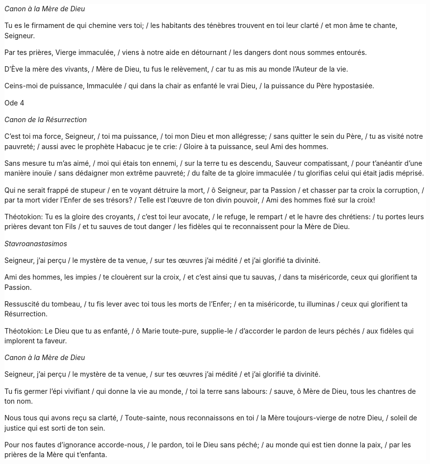 *Canon à la Mère de Dieu*

Tu es le firmament de qui chemine vers toi; / les habitants des ténèbres trouvent en toi leur clarté / et mon âme te chante, Seigneur.

Par tes prières, Vierge immaculée, / viens à notre aide en détournant / les dangers dont nous sommes entourés.

D’Ève la mère des vivants, / Mère de Dieu, tu fus le relèvement, / car tu as mis au monde l’Auteur de la vie.

Ceins-moi de puissance, Immaculée / qui dans la chair as enfanté le vrai Dieu, / la puissance du Père hypostasiée.

Ode 4

*Canon de la Résurrection*

C’est toi ma force, Seigneur, / toi ma puissance, / toi mon Dieu et mon allégresse; / sans quitter le sein du Père, / tu as visité notre pauvreté; / aussi avec le prophète Habacuc je te crie: / Gloire à ta puissance, seul Ami des hommes.

Sans mesure tu m’as aimé, / moi qui étais ton ennemi, / sur la terre tu es descendu, Sauveur compatissant, / pour t’anéantir d’une manière inouïe / sans dédaigner mon extrême pauvreté; / du faîte de ta gloire immaculée / tu glorifias celui qui était jadis méprisé.

Qui ne serait frappé de stupeur / en te voyant détruire la mort, / ô Seigneur, par ta Passion / et chasser par ta croix la corruption, / par ta mort vider l’Enfer de ses trésors? / Telle est l’œuvre de ton divin pouvoir, / Ami des hommes fixé sur la croix!

Théotokion: Tu es la gloire des croyants, / c’est toi leur avocate, / le refuge, le rempart / et le havre des chrétiens: / tu portes leurs prières devant ton Fils / et tu sauves de tout danger / les fidèles qui te reconnaissent pour la Mère de Dieu.

*Stavroanastasimos*

Seigneur, j’ai perçu / le mystère de ta venue, / sur tes œuvres j’ai médité / et j’ai glorifié ta divinité.

Ami des hommes, les impies / te clouèrent sur la croix, / et c’est ainsi que tu sauvas, / dans ta miséricorde, ceux qui glorifient ta Passion.

Ressuscité du tombeau, / tu fis lever avec toi tous les morts de l’Enfer; / en ta miséricorde, tu illuminas / ceux qui glorifient ta Résurrection.

Théotokion: Le Dieu que tu as enfanté, / ô Marie toute-pure, supplie-le / d’accorder le pardon de leurs péchés / aux fidèles qui implorent ta faveur.

*Canon à la Mère de Dieu*

Seigneur, j’ai perçu / le mystère de ta venue, / sur tes œuvres j’ai médité / et j’ai glorifié ta divinité.

Tu fis germer l’épi vivifiant / qui donne la vie au monde, / toi la terre sans labours: / sauve, ô Mère de Dieu, tous les chantres de ton nom.

Nous tous qui avons reçu sa clarté, / Toute-sainte, nous reconnaissons en toi / la Mère toujours-vierge de notre Dieu, / soleil de justice qui est sorti de ton sein.

Pour nos fautes d’ignorance accorde-nous, / le pardon, toi le Dieu sans péché; / au monde qui est tien donne la paix, / par les prières de la Mère qui t’enfanta.
